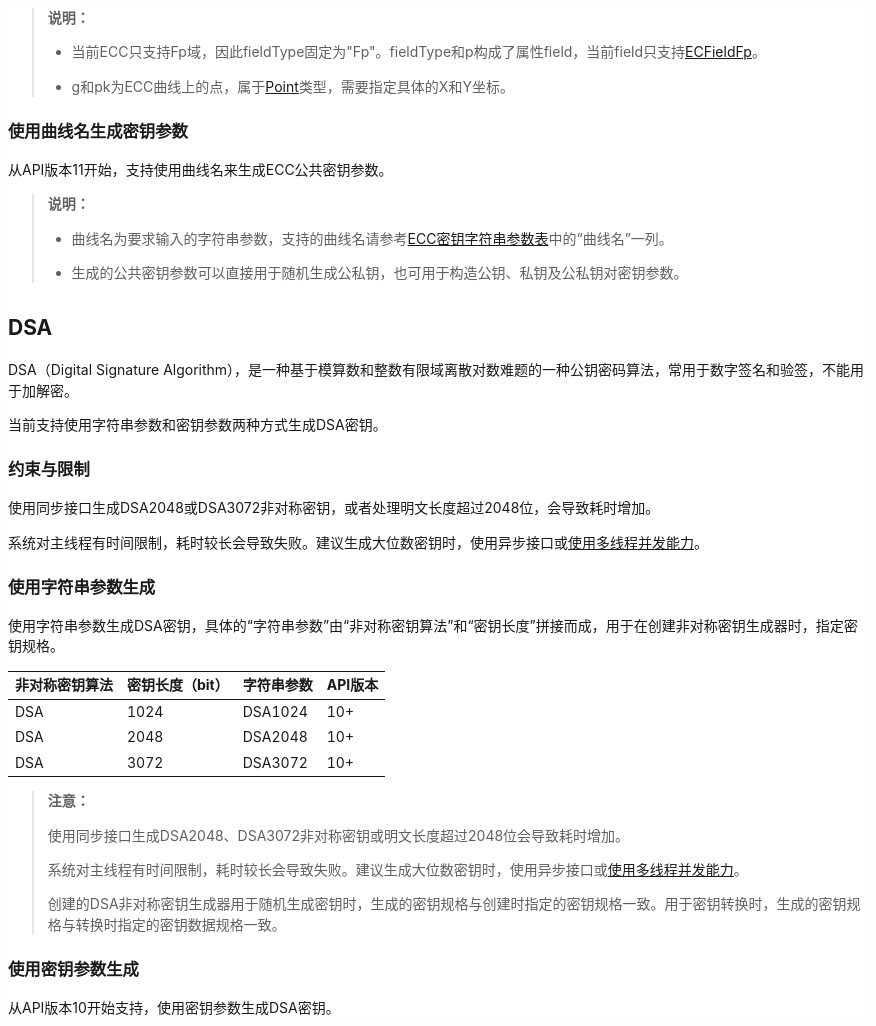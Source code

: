 > **说明：**
> - 当前ECC只支持Fp域，因此fieldType固定为"Fp"。fieldType和p构成了属性field，当前field只支持[ECFieldFp](../../reference/apis-crypto-architecture-kit/js-apis-cryptoFramework.md#ecfieldfp10)。
> 
> - g和pk为ECC曲线上的点，属于[Point](../../reference/apis-crypto-architecture-kit/js-apis-cryptoFramework.md#point10)类型，需要指定具体的X和Y坐标。

### 使用曲线名生成密钥参数

从API版本11开始，支持使用曲线名来生成ECC公共密钥参数。

> **说明：**
> - 曲线名为要求输入的字符串参数，支持的曲线名请参考[ECC密钥字符串参数表](#使用字符串参数生成-1)中的“曲线名”一列。
> 
> - 生成的公共密钥参数可以直接用于随机生成公私钥，也可用于构造公钥、私钥及公私钥对密钥参数。

## DSA

DSA（Digital Signature Algorithm），是一种基于模算数和整数有限域离散对数难题的一种公钥密码算法，常用于数字签名和验签，不能用于加解密。

当前支持使用字符串参数和密钥参数两种方式生成DSA密钥。

### 约束与限制

使用同步接口生成DSA2048或DSA3072非对称密钥，或者处理明文长度超过2048位，会导致耗时增加。

系统对主线程有时间限制，耗时较长会导致失败。建议生成大位数密钥时，使用异步接口或[使用多线程并发能力](../../arkts-utils/multi-thread-concurrency-overview.md)。

### 使用字符串参数生成

使用字符串参数生成DSA密钥，具体的“字符串参数”由“非对称密钥算法”和“密钥长度”拼接而成，用于在创建非对称密钥生成器时，指定密钥规格。

| 非对称密钥算法 | 密钥长度（bit） | 字符串参数 | API版本 | 
| -------- | -------- | -------- | -------- |
| DSA | 1024 | DSA1024 | 10+ | 
| DSA | 2048 | DSA2048 | 10+ | 
| DSA | 3072 | DSA3072 | 10+ | 

> **注意：**
>
> 使用同步接口生成DSA2048、DSA3072非对称密钥或明文长度超过2048位会导致耗时增加。
>
> 系统对主线程有时间限制，耗时较长会导致失败。建议生成大位数密钥时，使用异步接口或[使用多线程并发能力](../../arkts-utils/multi-thread-concurrency-overview.md)。
>
> 创建的DSA非对称密钥生成器用于随机生成密钥时，生成的密钥规格与创建时指定的密钥规格一致。用于密钥转换时，生成的密钥规格与转换时指定的密钥数据规格一致。

### 使用密钥参数生成

从API版本10开始支持，使用密钥参数生成DSA密钥。
